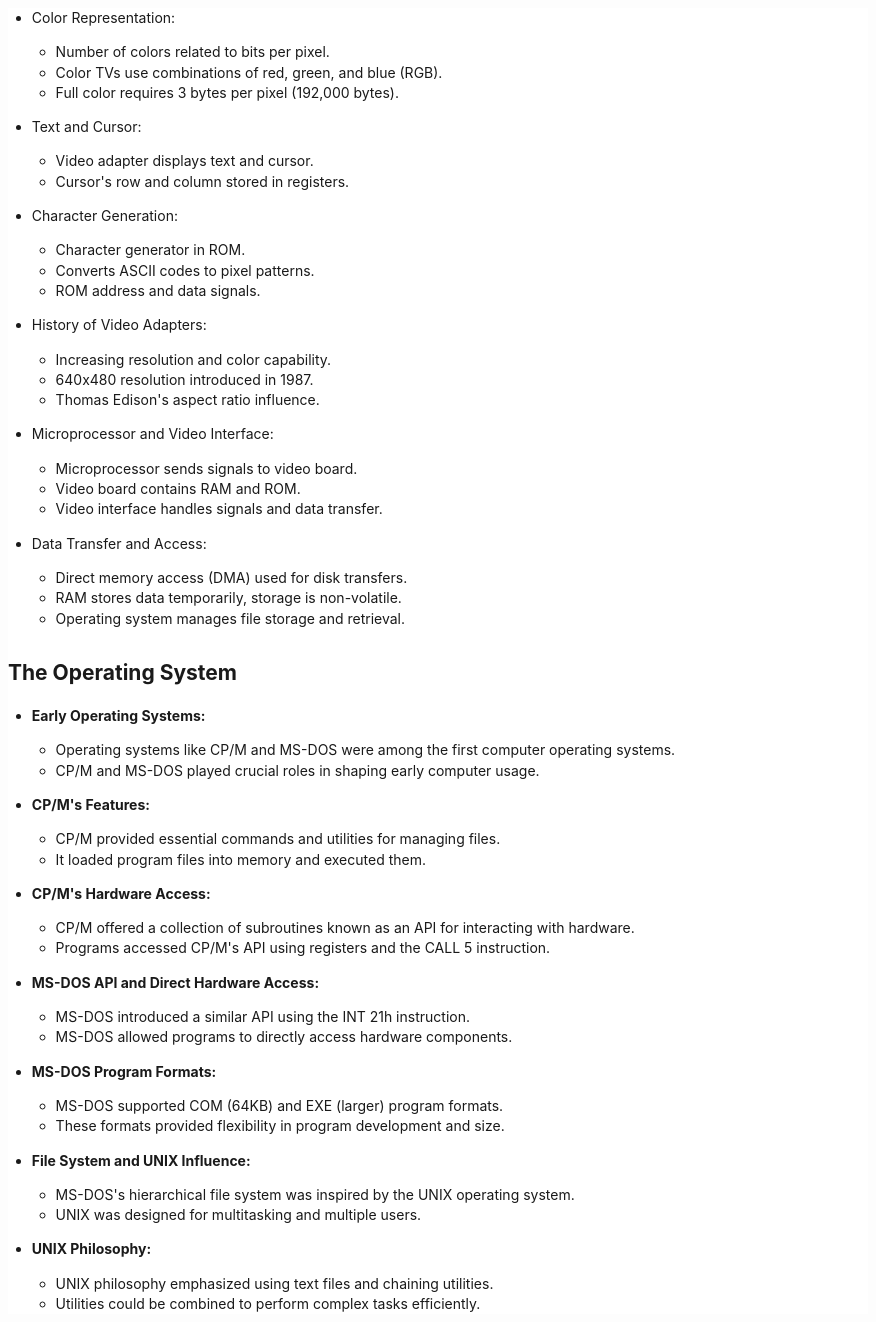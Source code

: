 - Color Representation:
  - Number of colors related to bits per pixel.
  - Color TVs use combinations of red, green, and blue (RGB).
  - Full color requires 3 bytes per pixel (192,000 bytes).
  
- Text and Cursor:
  - Video adapter displays text and cursor.
  - Cursor's row and column stored in registers.
  
- Character Generation:
  - Character generator in ROM.
  - Converts ASCII codes to pixel patterns.
  - ROM address and data signals.
  
- History of Video Adapters:
  - Increasing resolution and color capability.
  - 640x480 resolution introduced in 1987.
  - Thomas Edison's aspect ratio influence.

- Microprocessor and Video Interface:
  - Microprocessor sends signals to video board.
  - Video board contains RAM and ROM.
  - Video interface handles signals and data transfer.

- Data Transfer and Access:
  - Direct memory access (DMA) used for disk transfers.
  - RAM stores data temporarily, storage is non-volatile.
  - Operating system manages file storage and retrieval.


## The Operating System
- **Early Operating Systems:**
  - Operating systems like CP/M and MS-DOS were among the first computer operating systems.
  - CP/M and MS-DOS played crucial roles in shaping early computer usage.

- **CP/M's Features:**
  - CP/M provided essential commands and utilities for managing files.
  - It loaded program files into memory and executed them.

- **CP/M's Hardware Access:**
  - CP/M offered a collection of subroutines known as an API for interacting with hardware.
  - Programs accessed CP/M's API using registers and the CALL 5 instruction.

- **MS-DOS API and Direct Hardware Access:**
  - MS-DOS introduced a similar API using the INT 21h instruction.
  - MS-DOS allowed programs to directly access hardware components.

- **MS-DOS Program Formats:**
  - MS-DOS supported COM (64KB) and EXE (larger) program formats.
  - These formats provided flexibility in program development and size.

- **File System and UNIX Influence:**
  - MS-DOS's hierarchical file system was inspired by the UNIX operating system.
  - UNIX was designed for multitasking and multiple users.

- **UNIX Philosophy:**
  - UNIX philosophy emphasized using text files and chaining utilities.
  - Utilities could be combined to perform complex tasks efficiently.
